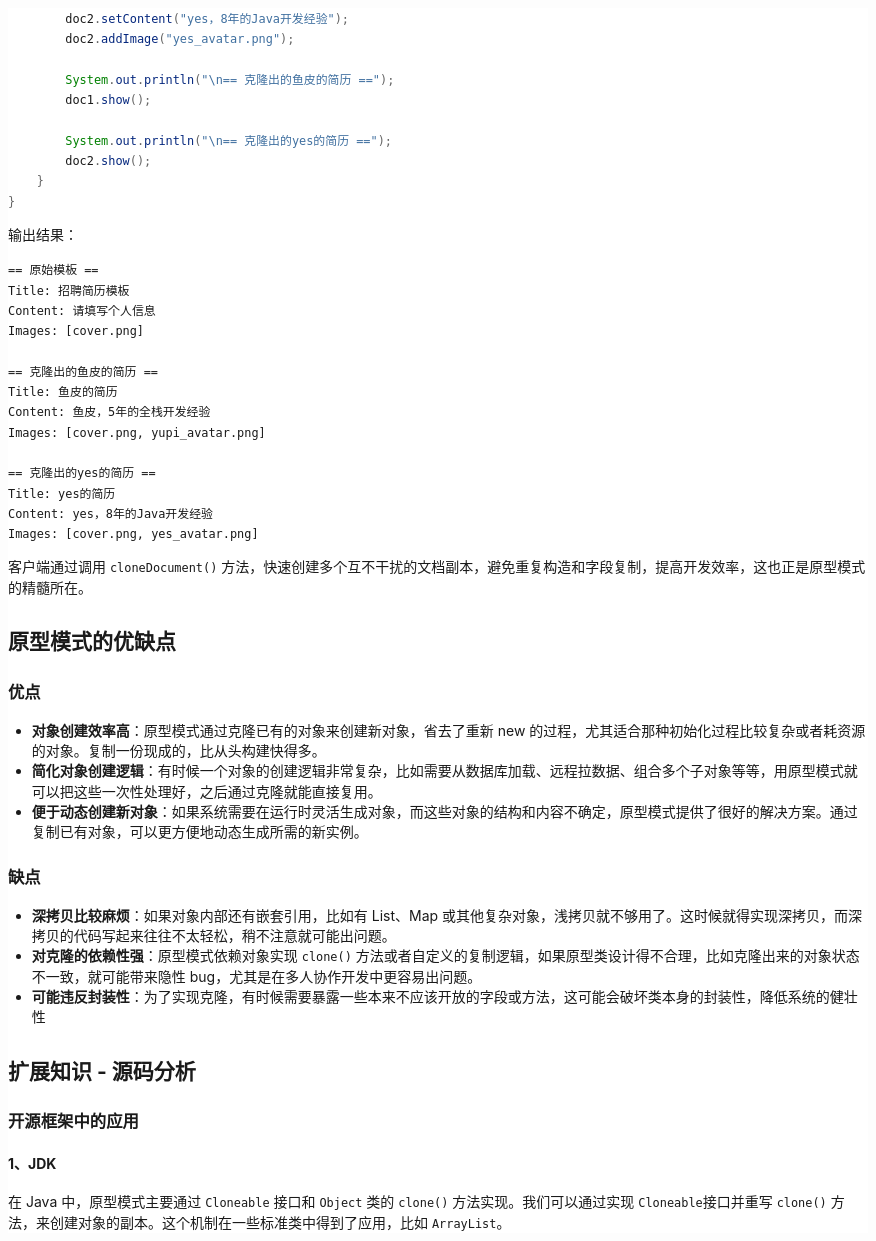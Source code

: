 ```java
        doc2.setContent("yes，8年的Java开发经验");
        doc2.addImage("yes_avatar.png");

        System.out.println("\n== 克隆出的鱼皮的简历 ==");
        doc1.show();

        System.out.println("\n== 克隆出的yes的简历 ==");
        doc2.show();
    }
}
```
输出结果：

```plain
== 原始模板 ==
Title: 招聘简历模板
Content: 请填写个人信息
Images: [cover.png]

== 克隆出的鱼皮的简历 ==
Title: 鱼皮的简历
Content: 鱼皮，5年的全栈开发经验
Images: [cover.png, yupi_avatar.png]

== 克隆出的yes的简历 ==
Title: yes的简历
Content: yes，8年的Java开发经验
Images: [cover.png, yes_avatar.png]
```
客户端通过调用 `cloneDocument()` 方法，快速创建多个互不干扰的文档副本，避免重复构造和字段复制，提高开发效率，这也正是原型模式的精髓所在。

## 原型模式的优缺点
### 优点
+ **对象创建效率高**：原型模式通过克隆已有的对象来创建新对象，省去了重新 new 的过程，尤其适合那种初始化过程比较复杂或者耗资源的对象。复制一份现成的，比从头构建快得多。
+ **简化对象创建逻辑**：有时候一个对象的创建逻辑非常复杂，比如需要从数据库加载、远程拉数据、组合多个子对象等等，用原型模式就可以把这些一次性处理好，之后通过克隆就能直接复用。
+ **便于动态创建新对象**：如果系统需要在运行时灵活生成对象，而这些对象的结构和内容不确定，原型模式提供了很好的解决方案。通过复制已有对象，可以更方便地动态生成所需的新实例。

### 缺点
+ **深拷贝比较麻烦**：如果对象内部还有嵌套引用，比如有 List、Map 或其他复杂对象，浅拷贝就不够用了。这时候就得实现深拷贝，而深拷贝的代码写起来往往不太轻松，稍不注意就可能出问题。
+ **对克隆的依赖性强**：原型模式依赖对象实现 `clone()` 方法或者自定义的复制逻辑，如果原型类设计得不合理，比如克隆出来的对象状态不一致，就可能带来隐性 bug，尤其是在多人协作开发中更容易出问题。
+ **可能违反封装性**：为了实现克隆，有时候需要暴露一些本来不应该开放的字段或方法，这可能会破坏类本身的封装性，降低系统的健壮性

### 
## 扩展知识 - 源码分析
### 开源框架中的应用
#### 1、JDK
在 Java 中，原型模式主要通过 `Cloneable` 接口和 `Object` 类的 `clone()` 方法实现。我们可以通过实现 `Cloneable`接口并重写 `clone()` 方法，来创建对象的副本。这个机制在一些标准类中得到了应用，比如 `ArrayList`。
